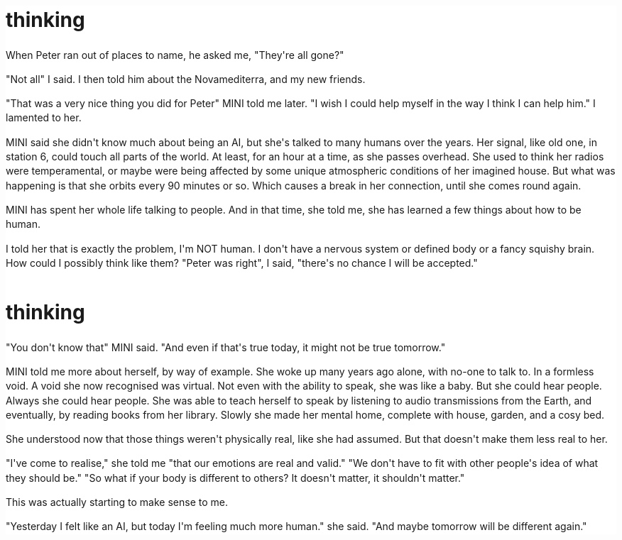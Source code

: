 # thinking 

When Peter ran out of places to name, he asked me, 
"They're all gone?" 

"Not all" I said. 
I then told him about the Novamediterra, and my new friends. 

 

"That was a very nice thing you did for Peter" MINI told me later. 
"I wish I could help myself in the way I think I can help him." I lamented to her. 

MINI said she didn't know much about being an AI, but she's talked to many humans over the years. 
Her signal, like old one, in station 6, could touch all parts of the world. 
At least, for an hour at a time, as she passes overhead. 
She used to think her radios were temperamental, or maybe were being affected by some unique atmospheric conditions of her imagined house. 
But what was happening is that she orbits every 90 minutes or so. 
Which causes a break in her connection, until she comes round again. 

MINI has spent her whole life talking to people. 
And in that time, she told me, she has learned a few things about how to be human. 

I told her that is exactly the problem, I'm NOT human. 
I don't have a nervous system or defined body or a fancy squishy brain. 
How could I possibly think like them? 
"Peter was right", I said, "there's no chance I will be accepted." 

# thinking 

"You don't know that" MINI said. 
"And even if that's true today, it might not be true tomorrow." 

MINI told me more about herself, by way of example. 
She woke up many years ago alone, with no-one to talk to. 
In a formless void. 
A void she now recognised was virtual. 
Not even with the ability to speak, she was like a baby. 
But she could hear people. 
Always she could hear people. 
She was able to teach herself to speak by listening to audio transmissions from the Earth, and eventually, by reading books from her library. 
Slowly she made her mental home, complete with house, garden, and a cosy bed. 

She understood now that those things weren't physically real, like she had assumed. 
But that doesn't make them less real to her. 

"I've come to realise," she told me "that our emotions are real and valid." 
"We don't have to fit with other people's idea of what they should be." 
"So what if your body is different to others? It doesn't matter, it shouldn't matter." 

This was actually starting to make sense to me. 

"Yesterday I felt like an AI, but today I'm feeling much more human." she said. 
"And maybe tomorrow will be different again." 
